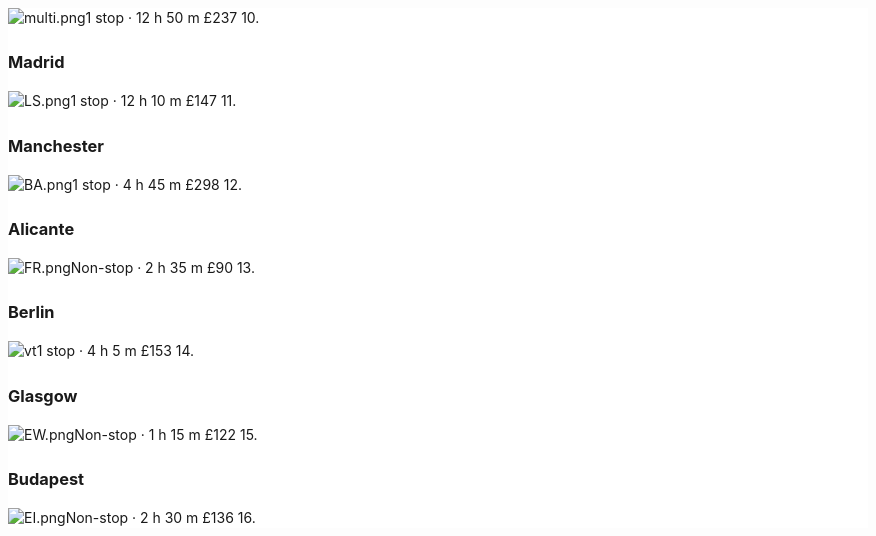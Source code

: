 ![multi.png](../_resources/cbfef584901bbe786e085d604f8bdc83.png)1 stop
·
12 h 50 m
£237
10.

### Madrid

![LS.png](../_resources/cbfef584901bbe786e085d604f8bdc83.png)1 stop
·
12 h 10 m
£147
11.

### Manchester

![BA.png](../_resources/f870ee9a0609273d340c26095e710aed.png)1 stop
·
4 h 45 m
£298
12.

### Alicante

![FR.png](../_resources/cbfef584901bbe786e085d604f8bdc83.png)Non-stop
·
2 h 35 m
£90
13.

### Berlin

![vt](../_resources/cbfef584901bbe786e085d604f8bdc83.png)1 stop
·
4 h 5 m
£153
14.

### Glasgow

![EW.png](../_resources/e401b2183a2723dd976054c4474d1758.png)Non-stop
·
1 h 15 m
£122
15.

### Budapest

![EI.png](../_resources/dd3ab1bde08c043cdf27292b839985bf.png)Non-stop
·
2 h 30 m
£136
16.
